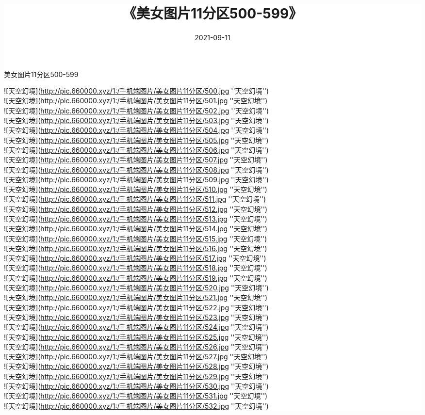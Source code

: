 ﻿---
layout: post
title:  《美女图片11分区500-599》
date:   2021-09-11
img: http://pic.660000.xyz/1:/手机端图片/美女图片11分区/000-5.jpg
categories: [美女, 性感, 泳衣]
---

美女图片11分区500-599


![天空幻境](http://pic.660000.xyz/1:/手机端图片/美女图片11分区/500.jpg ''天空幻境'') <br>
![天空幻境](http://pic.660000.xyz/1:/手机端图片/美女图片11分区/501.jpg ''天空幻境'') <br>
![天空幻境](http://pic.660000.xyz/1:/手机端图片/美女图片11分区/502.jpg ''天空幻境'') <br>
![天空幻境](http://pic.660000.xyz/1:/手机端图片/美女图片11分区/503.jpg ''天空幻境'') <br>
![天空幻境](http://pic.660000.xyz/1:/手机端图片/美女图片11分区/504.jpg ''天空幻境'') <br>
![天空幻境](http://pic.660000.xyz/1:/手机端图片/美女图片11分区/505.jpg ''天空幻境'') <br>
![天空幻境](http://pic.660000.xyz/1:/手机端图片/美女图片11分区/506.jpg ''天空幻境'') <br>
![天空幻境](http://pic.660000.xyz/1:/手机端图片/美女图片11分区/507.jpg ''天空幻境'') <br>
![天空幻境](http://pic.660000.xyz/1:/手机端图片/美女图片11分区/508.jpg ''天空幻境'') <br>
![天空幻境](http://pic.660000.xyz/1:/手机端图片/美女图片11分区/509.jpg ''天空幻境'') <br>
![天空幻境](http://pic.660000.xyz/1:/手机端图片/美女图片11分区/510.jpg ''天空幻境'') <br>
![天空幻境](http://pic.660000.xyz/1:/手机端图片/美女图片11分区/511.jpg ''天空幻境'') <br>
![天空幻境](http://pic.660000.xyz/1:/手机端图片/美女图片11分区/512.jpg ''天空幻境'') <br>
![天空幻境](http://pic.660000.xyz/1:/手机端图片/美女图片11分区/513.jpg ''天空幻境'') <br>
![天空幻境](http://pic.660000.xyz/1:/手机端图片/美女图片11分区/514.jpg ''天空幻境'') <br>
![天空幻境](http://pic.660000.xyz/1:/手机端图片/美女图片11分区/515.jpg ''天空幻境'') <br>
![天空幻境](http://pic.660000.xyz/1:/手机端图片/美女图片11分区/516.jpg ''天空幻境'') <br>
![天空幻境](http://pic.660000.xyz/1:/手机端图片/美女图片11分区/517.jpg ''天空幻境'') <br>
![天空幻境](http://pic.660000.xyz/1:/手机端图片/美女图片11分区/518.jpg ''天空幻境'') <br>
![天空幻境](http://pic.660000.xyz/1:/手机端图片/美女图片11分区/519.jpg ''天空幻境'') <br>
![天空幻境](http://pic.660000.xyz/1:/手机端图片/美女图片11分区/520.jpg ''天空幻境'') <br>
![天空幻境](http://pic.660000.xyz/1:/手机端图片/美女图片11分区/521.jpg ''天空幻境'') <br>
![天空幻境](http://pic.660000.xyz/1:/手机端图片/美女图片11分区/522.jpg ''天空幻境'') <br>
![天空幻境](http://pic.660000.xyz/1:/手机端图片/美女图片11分区/523.jpg ''天空幻境'') <br>
![天空幻境](http://pic.660000.xyz/1:/手机端图片/美女图片11分区/524.jpg ''天空幻境'') <br>
![天空幻境](http://pic.660000.xyz/1:/手机端图片/美女图片11分区/525.jpg ''天空幻境'') <br>
![天空幻境](http://pic.660000.xyz/1:/手机端图片/美女图片11分区/526.jpg ''天空幻境'') <br>
![天空幻境](http://pic.660000.xyz/1:/手机端图片/美女图片11分区/527.jpg ''天空幻境'') <br>
![天空幻境](http://pic.660000.xyz/1:/手机端图片/美女图片11分区/528.jpg ''天空幻境'') <br>
![天空幻境](http://pic.660000.xyz/1:/手机端图片/美女图片11分区/529.jpg ''天空幻境'') <br>
![天空幻境](http://pic.660000.xyz/1:/手机端图片/美女图片11分区/530.jpg ''天空幻境'') <br>
![天空幻境](http://pic.660000.xyz/1:/手机端图片/美女图片11分区/531.jpg ''天空幻境'') <br>
![天空幻境](http://pic.660000.xyz/1:/手机端图片/美女图片11分区/532.jpg ''天空幻境'') <br>